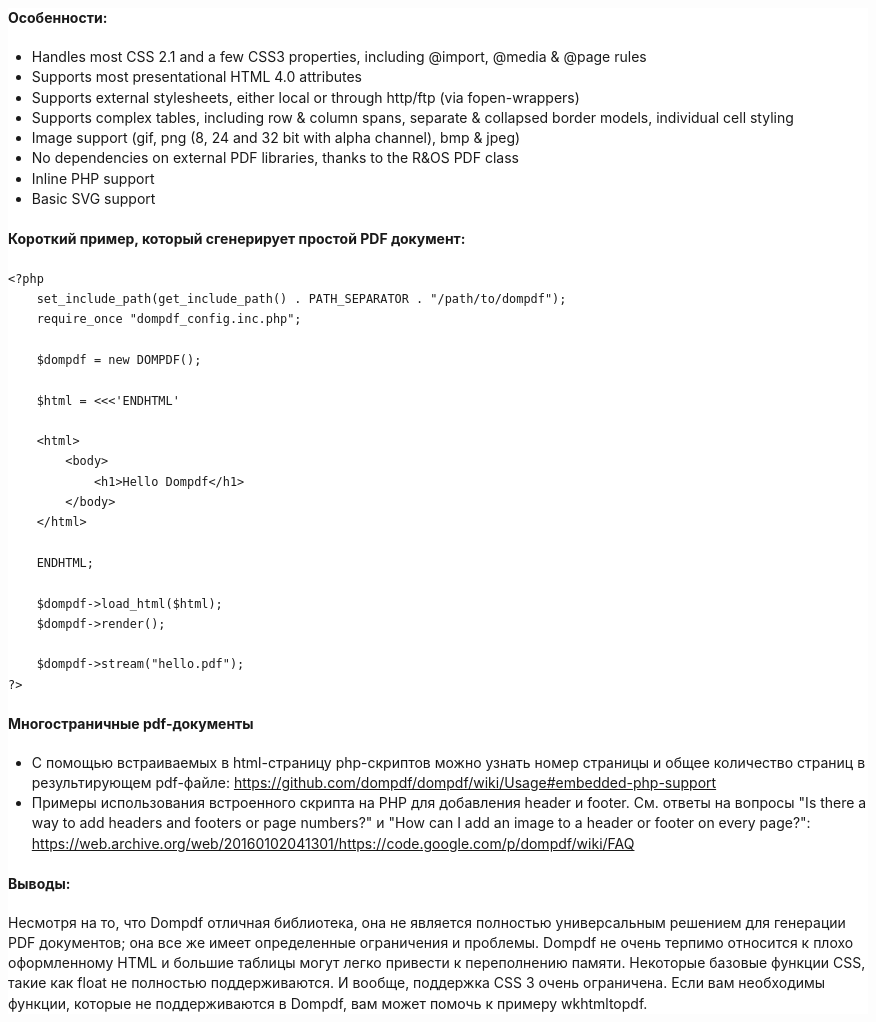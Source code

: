 #### Особенности:

- Handles most CSS 2.1 and a few CSS3 properties, including @import, @media & @page rules
- Supports most presentational HTML 4.0 attributes
- Supports external stylesheets, either local or through http/ftp (via fopen-wrappers)
- Supports complex tables, including row & column spans, separate & collapsed border models, individual cell styling
- Image support (gif, png (8, 24 and 32 bit with alpha channel), bmp & jpeg)
- No dependencies on external PDF libraries, thanks to the R&OS PDF class
- Inline PHP support
- Basic SVG support

#### Короткий пример, который сгенерирует простой PDF документ:
```
<?php
    set_include_path(get_include_path() . PATH_SEPARATOR . "/path/to/dompdf");
    require_once "dompdf_config.inc.php";

    $dompdf = new DOMPDF();

    $html = <<<'ENDHTML'

    <html>
        <body>
            <h1>Hello Dompdf</h1>
        </body>
    </html>

    ENDHTML;

    $dompdf->load_html($html);
    $dompdf->render();

    $dompdf->stream("hello.pdf");
?>
```

#### Многостраничные pdf-документы
- С помощью встраиваемых в html-страницу php-скриптов можно узнать номер страницы и общее количество страниц в результирующем pdf-файле: https://github.com/dompdf/dompdf/wiki/Usage#embedded-php-support
- Примеры использования встроенного скрипта на PHP для добавления header и footer. См. ответы на вопросы "Is there a way to add headers and footers or page numbers?" и "How can I add an image to a header or footer on every page?": https://web.archive.org/web/20160102041301/https://code.google.com/p/dompdf/wiki/FAQ

#### Выводы: 
 Несмотря на то, что Dompdf отличная библиотека, она не является полностью универсальным решением для генерации PDF документов; 
 она все же имеет определенные ограничения и проблемы. Dompdf не очень терпимо относится к плохо оформленному HTML 
 и большие таблицы могут легко привести к переполнению памяти. Некоторые базовые функции CSS, такие как float не полностью поддерживаются.
 И вообще, поддержка CSS 3 очень ограничена. Если вам необходимы функции, которые не поддерживаются в Dompdf, вам может помочь к примеру wkhtmltopdf. 
